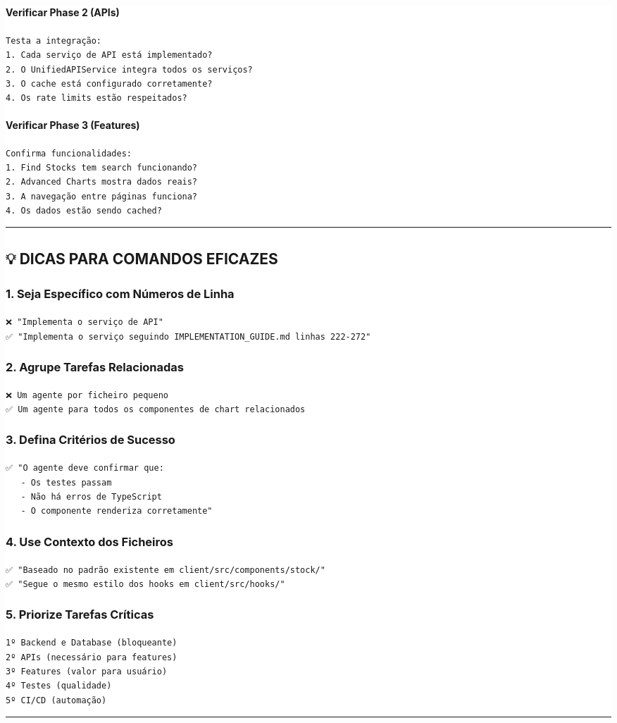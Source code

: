 #### Verificar Phase 2 (APIs)
```
Testa a integração:
1. Cada serviço de API está implementado?
2. O UnifiedAPIService integra todos os serviços?
3. O cache está configurado corretamente?
4. Os rate limits estão respeitados?
```

#### Verificar Phase 3 (Features)
```
Confirma funcionalidades:
1. Find Stocks tem search funcionando?
2. Advanced Charts mostra dados reais?
3. A navegação entre páginas funciona?
4. Os dados estão sendo cached?
```

---

## 💡 DICAS PARA COMANDOS EFICAZES

### 1. **Seja Específico com Números de Linha**
```
❌ "Implementa o serviço de API"
✅ "Implementa o serviço seguindo IMPLEMENTATION_GUIDE.md linhas 222-272"
```

### 2. **Agrupe Tarefas Relacionadas**
```
❌ Um agente por ficheiro pequeno
✅ Um agente para todos os componentes de chart relacionados
```

### 3. **Defina Critérios de Sucesso**
```
✅ "O agente deve confirmar que:
   - Os testes passam
   - Não há erros de TypeScript
   - O componente renderiza corretamente"
```

### 4. **Use Contexto dos Ficheiros**
```
✅ "Baseado no padrão existente em client/src/components/stock/"
✅ "Segue o mesmo estilo dos hooks em client/src/hooks/"
```

### 5. **Priorize Tarefas Críticas**
```
1º Backend e Database (bloqueante)
2º APIs (necessário para features)
3º Features (valor para usuário)
4º Testes (qualidade)
5º CI/CD (automação)
```

---